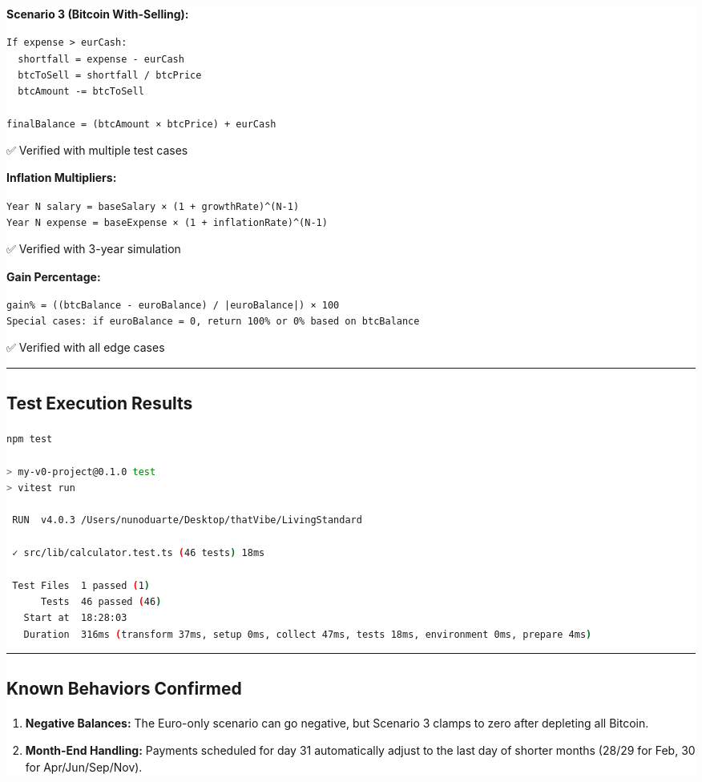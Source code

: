 **Scenario 3 (Bitcoin With-Selling):**
```
If expense > eurCash:
  shortfall = expense - eurCash
  btcToSell = shortfall / btcPrice
  btcAmount -= btcToSell

finalBalance = (btcAmount × btcPrice) + eurCash
```
✅ Verified with multiple test cases

**Inflation Multipliers:**
```
Year N salary = baseSalary × (1 + growthRate)^(N-1)
Year N expense = baseExpense × (1 + inflationRate)^(N-1)
```
✅ Verified with 3-year simulation

**Gain Percentage:**
```
gain% = ((btcBalance - euroBalance) / |euroBalance|) × 100
Special cases: if euroBalance = 0, return 100% or 0% based on btcBalance
```
✅ Verified with all edge cases

---

## Test Execution Results

```bash
npm test

> my-v0-project@0.1.0 test
> vitest run

 RUN  v4.0.3 /Users/nunoduarte/Desktop/thatVibe/LivingStandard

 ✓ src/lib/calculator.test.ts (46 tests) 18ms

 Test Files  1 passed (1)
      Tests  46 passed (46)
   Start at  18:28:03
   Duration  316ms (transform 37ms, setup 0ms, collect 47ms, tests 18ms, environment 0ms, prepare 4ms)
```

---

## Known Behaviors Confirmed

1. **Negative Balances:** The Euro-only scenario can go negative, but Scenario 3 clamps to zero after depleting all Bitcoin.

2. **Month-End Handling:** Payments scheduled for day 31 automatically adjust to the last day of shorter months (28/29 for Feb, 30 for Apr/Jun/Sep/Nov).
